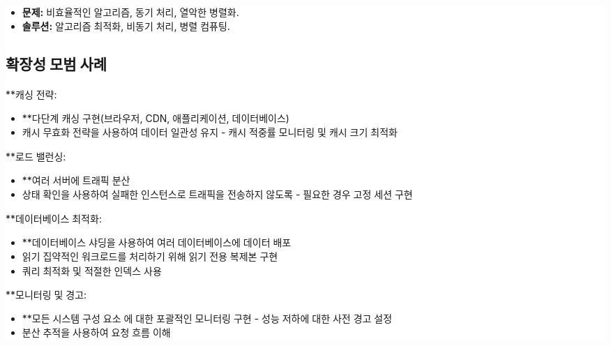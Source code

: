 * **문제:** 비효율적인 알고리즘, 동기 처리, 열악한 병렬화.
* **솔루션:** 알고리즘 최적화, 비동기 처리, 병렬 컴퓨팅.

## 확장성 모범 사례

**캐싱 전략:

- **다단계 캐싱 구현(브라우저, CDN, 애플리케이션, 데이터베이스)
- 캐시 무효화 전략을 사용하여 데이터 일관성
  유지 - 캐시 적중률 모니터링 및 캐시 크기 최적화

**로드 밸런싱:

- **여러 서버에 트래픽 분산
- 상태 확인을 사용하여 실패한
  인스턴스로 트래픽을 전송하지 않도록 - 필요한 경우 고정 세션 구현

**데이터베이스 최적화:

- **데이터베이스 샤딩을 사용하여 여러 데이터베이스에 데이터 배포
- 읽기 집약적인 워크로드를 처리하기 위해 읽기 전용 복제본 구현
- 쿼리 최적화 및 적절한 인덱스 사용

**모니터링 및 경고:

- **모든 시스템 구성 요소
  에 대한 포괄적인 모니터링 구현 - 성능 저하에 대한 사전 경고 설정
- 분산 추적을 사용하여 요청 흐름 이해
